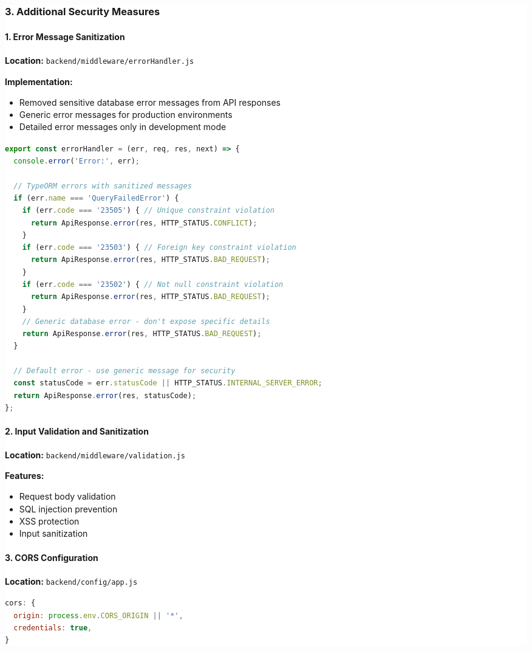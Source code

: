### 3. Additional Security Measures

#### 1. Error Message Sanitization
**Location:** `backend/middleware/errorHandler.js`

**Implementation:**
- Removed sensitive database error messages from API responses
- Generic error messages for production environments
- Detailed error messages only in development mode

```javascript
export const errorHandler = (err, req, res, next) => {
  console.error('Error:', err);

  // TypeORM errors with sanitized messages
  if (err.name === 'QueryFailedError') {
    if (err.code === '23505') { // Unique constraint violation
      return ApiResponse.error(res, HTTP_STATUS.CONFLICT);
    }
    if (err.code === '23503') { // Foreign key constraint violation
      return ApiResponse.error(res, HTTP_STATUS.BAD_REQUEST);
    }
    if (err.code === '23502') { // Not null constraint violation
      return ApiResponse.error(res, HTTP_STATUS.BAD_REQUEST);
    }
    // Generic database error - don't expose specific details
    return ApiResponse.error(res, HTTP_STATUS.BAD_REQUEST);
  }

  // Default error - use generic message for security
  const statusCode = err.statusCode || HTTP_STATUS.INTERNAL_SERVER_ERROR;
  return ApiResponse.error(res, statusCode);
};
```

#### 2. Input Validation and Sanitization
**Location:** `backend/middleware/validation.js`

**Features:**
- Request body validation
- SQL injection prevention
- XSS protection
- Input sanitization

#### 3. CORS Configuration
**Location:** `backend/config/app.js`

```javascript
cors: {
  origin: process.env.CORS_ORIGIN || '*',
  credentials: true,
}
```
